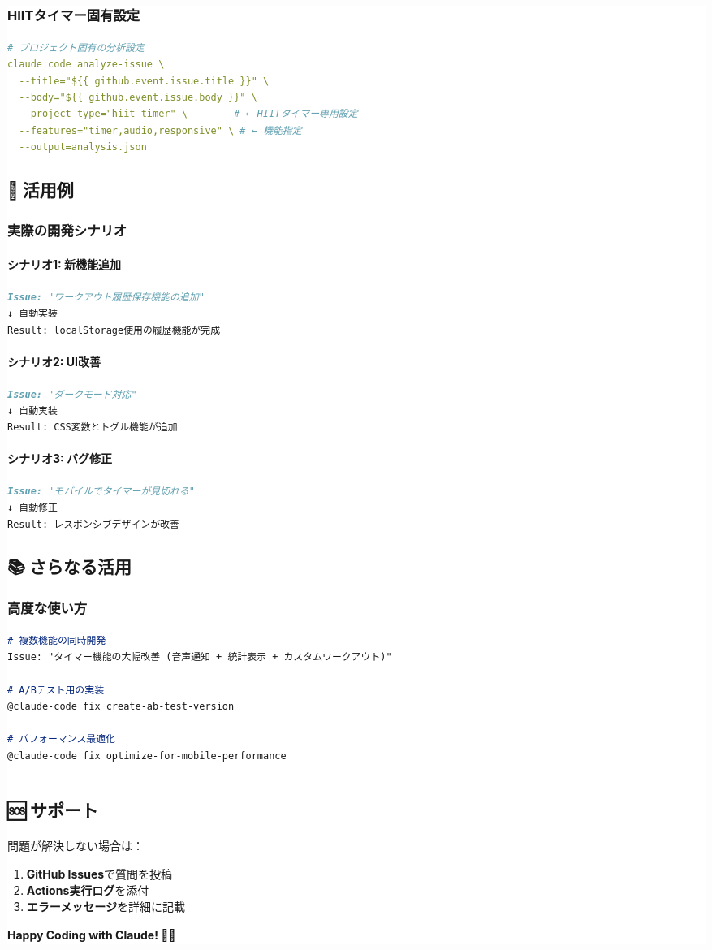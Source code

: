 ### HIITタイマー固有設定

```yaml
# プロジェクト固有の分析設定
claude code analyze-issue \
  --title="${{ github.event.issue.title }}" \
  --body="${{ github.event.issue.body }}" \
  --project-type="hiit-timer" \        # ← HIITタイマー専用設定
  --features="timer,audio,responsive" \ # ← 機能指定
  --output=analysis.json
```

## 🎉 活用例

### 実際の開発シナリオ

#### シナリオ1: 新機能追加
```markdown
Issue: "ワークアウト履歴保存機能の追加"
↓ 自動実装
Result: localStorage使用の履歴機能が完成
```

#### シナリオ2: UI改善
```markdown
Issue: "ダークモード対応"
↓ 自動実装  
Result: CSS変数とトグル機能が追加
```

#### シナリオ3: バグ修正
```markdown
Issue: "モバイルでタイマーが見切れる"
↓ 自動修正
Result: レスポンシブデザインが改善
```

## 📚 さらなる活用

### 高度な使い方

```markdown
# 複数機能の同時開発
Issue: "タイマー機能の大幅改善 (音声通知 + 統計表示 + カスタムワークアウト)"

# A/Bテスト用の実装
@claude-code fix create-ab-test-version

# パフォーマンス最適化
@claude-code fix optimize-for-mobile-performance  
```

---

## 🆘 サポート

問題が解決しない場合は：

1. **GitHub Issues**で質問を投稿
2. **Actions実行ログ**を添付
3. **エラーメッセージ**を詳細に記載

**Happy Coding with Claude! 🤖✨**